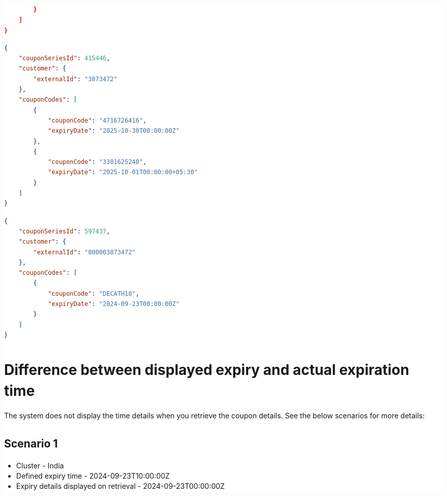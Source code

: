 ```json With email
        }
    ]
}

```
```json With external ID
{
    "couponSeriesId": 415446,
    "customer": {
        "externalId": "3873472"
    },
    "couponCodes": [
        {
            "couponCode": "4716726416",
            "expiryDate": "2025-10-30T00:00:00Z"
        },
        {
            "couponCode": "3381625240",
            "expiryDate": "2025-10-01T00:00:00+05:30"
        }
    ]
}

```
```json With Generic Coupon code
{
    "couponSeriesId": 597437,
    "customer": {
        "externalId": "000003873472"
    },
    "couponCodes": [
        {
            "couponCode": "DECATH10",
            "expiryDate": "2024-09-23T00:00:00Z"
        }
    ]
}

```

# Difference between displayed expiry and actual expiration time

The system does not display the time details when you retrieve the coupon details. See the below scenarios for more details:

## Scenario 1

* Cluster - India
* Defined expiry time - 2024-09-23T10:00:00Z
* Expiry details displayed on retrieval - 2024-09-23T00:00:00Z
